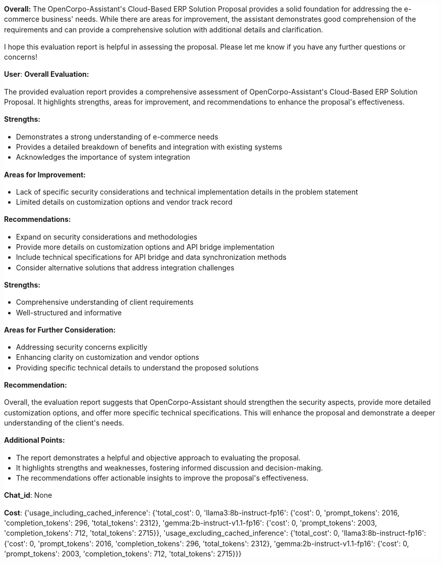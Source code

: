 **Overall:**
The OpenCorpo-Assistant's Cloud-Based ERP Solution Proposal provides a solid foundation for addressing the e-commerce business' needs. While there are areas for improvement, the assistant demonstrates good comprehension of the requirements and can provide a comprehensive solution with additional details and clarification.

I hope this evaluation report is helpful in assessing the proposal. Please let me know if you have any further questions or concerns!

**User**: **Overall Evaluation:**

The provided evaluation report provides a comprehensive assessment of OpenCorpo-Assistant's Cloud-Based ERP Solution Proposal. It highlights strengths, areas for improvement, and recommendations to enhance the proposal's effectiveness.

**Strengths:**

* Demonstrates a strong understanding of e-commerce needs
* Provides a detailed breakdown of benefits and integration with existing systems
* Acknowledges the importance of system integration

**Areas for Improvement:**

* Lack of specific security considerations and technical implementation details in the problem statement
* Limited details on customization options and vendor track record

**Recommendations:**

* Expand on security considerations and methodologies
* Provide more details on customization options and API bridge implementation
* Include technical specifications for API bridge and data synchronization methods
* Consider alternative solutions that address integration challenges

**Strengths:**

* Comprehensive understanding of client requirements
* Well-structured and informative

**Areas for Further Consideration:**

* Addressing security concerns explicitly
* Enhancing clarity on customization and vendor options
* Providing specific technical details to understand the proposed solutions

**Recommendation:**

Overall, the evaluation report suggests that OpenCorpo-Assistant should strengthen the security aspects, provide more detailed customization options, and offer more specific technical specifications. This will enhance the proposal and demonstrate a deeper understanding of the client's needs.

**Additional Points:**

* The report demonstrates a helpful and objective approach to evaluating the proposal.
* It highlights strengths and weaknesses, fostering informed discussion and decision-making.
* The recommendations offer actionable insights to improve the proposal's effectiveness.

**Chat_id**: None

**Cost**: {'usage_including_cached_inference': {'total_cost': 0, 'llama3:8b-instruct-fp16': {'cost': 0, 'prompt_tokens': 2016, 'completion_tokens': 296, 'total_tokens': 2312}, 'gemma:2b-instruct-v1.1-fp16': {'cost': 0, 'prompt_tokens': 2003, 'completion_tokens': 712, 'total_tokens': 2715}}, 'usage_excluding_cached_inference': {'total_cost': 0, 'llama3:8b-instruct-fp16': {'cost': 0, 'prompt_tokens': 2016, 'completion_tokens': 296, 'total_tokens': 2312}, 'gemma:2b-instruct-v1.1-fp16': {'cost': 0, 'prompt_tokens': 2003, 'completion_tokens': 712, 'total_tokens': 2715}}}
